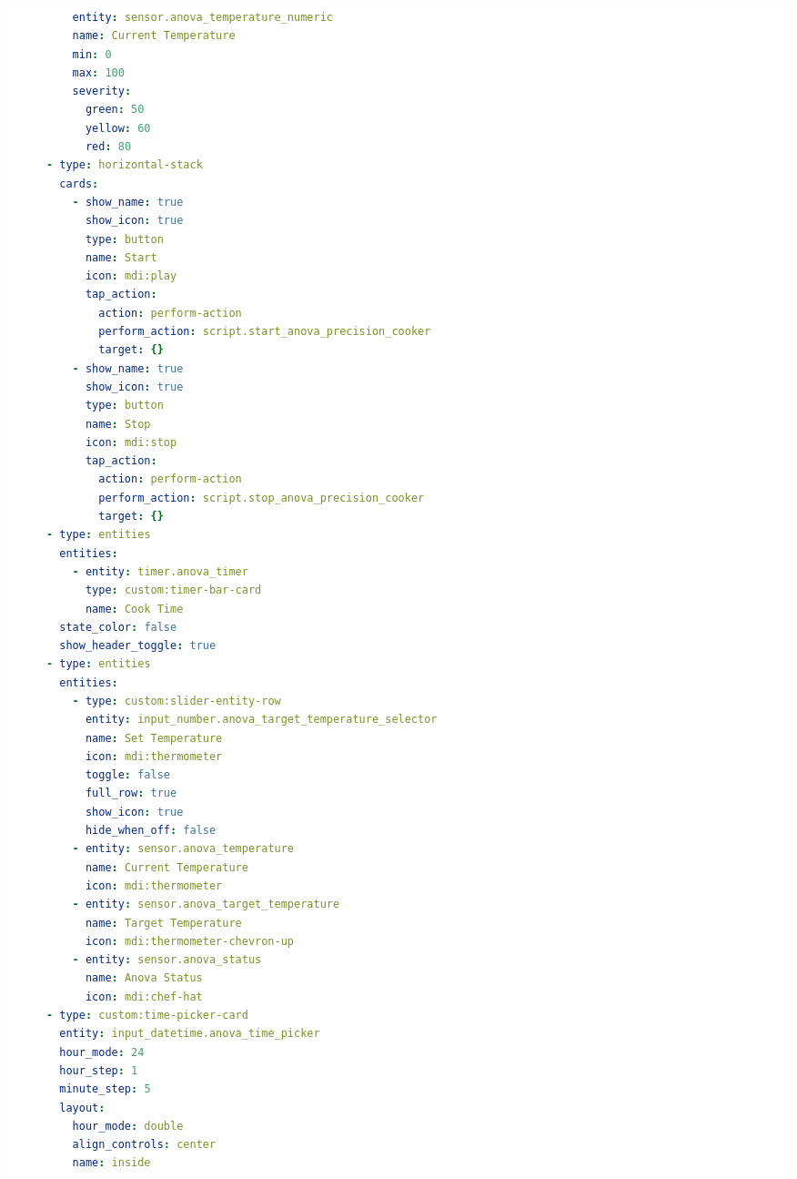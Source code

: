    ```yaml
             entity: sensor.anova_temperature_numeric
             name: Current Temperature
             min: 0
             max: 100
             severity:
               green: 50
               yellow: 60
               red: 80
         - type: horizontal-stack
           cards:
             - show_name: true
               show_icon: true
               type: button
               name: Start
               icon: mdi:play
               tap_action:
                 action: perform-action
                 perform_action: script.start_anova_precision_cooker
                 target: {}
             - show_name: true
               show_icon: true
               type: button
               name: Stop
               icon: mdi:stop
               tap_action:
                 action: perform-action
                 perform_action: script.stop_anova_precision_cooker
                 target: {}
         - type: entities
           entities:
             - entity: timer.anova_timer
               type: custom:timer-bar-card
               name: Cook Time
           state_color: false
           show_header_toggle: true
         - type: entities
           entities:
             - type: custom:slider-entity-row
               entity: input_number.anova_target_temperature_selector
               name: Set Temperature
               icon: mdi:thermometer
               toggle: false
               full_row: true
               show_icon: true
               hide_when_off: false
             - entity: sensor.anova_temperature
               name: Current Temperature
               icon: mdi:thermometer
             - entity: sensor.anova_target_temperature
               name: Target Temperature
               icon: mdi:thermometer-chevron-up
             - entity: sensor.anova_status
               name: Anova Status
               icon: mdi:chef-hat
         - type: custom:time-picker-card
           entity: input_datetime.anova_time_picker
           hour_mode: 24
           hour_step: 1
           minute_step: 5
           layout:
             hour_mode: double
             align_controls: center
             name: inside
   ```